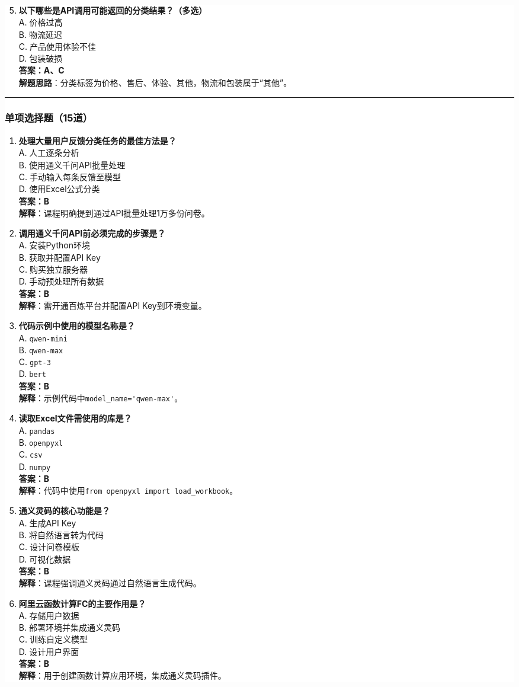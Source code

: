 5. **以下哪些是API调用可能返回的分类结果？（多选）**    
   A. 价格过高    
   B. 物流延迟    
   C. 产品使用体验不佳    
   D. 包装破损    
   **答案：A、C**    
   **解题思路**：分类标签为价格、售后、体验、其他，物流和包装属于“其他”。  
  
---  
  
### 单项选择题（15道）  
  
1. **处理大量用户反馈分类任务的最佳方法是？**    
   A. 人工逐条分析    
   B. 使用通义千问API批量处理    
   C. 手动输入每条反馈至模型    
   D. 使用Excel公式分类    
   **答案：B**    
   **解释**：课程明确提到通过API批量处理1万多份问卷。  
  
2. **调用通义千问API前必须完成的步骤是？**    
   A. 安装Python环境    
   B. 获取并配置API Key    
   C. 购买独立服务器    
   D. 手动预处理所有数据    
   **答案：B**    
   **解释**：需开通百炼平台并配置API Key到环境变量。  
  
3. **代码示例中使用的模型名称是？**    
   A. `qwen-mini`    
   B. `qwen-max`    
   C. `gpt-3`    
   D. `bert`    
   **答案：B**    
   **解释**：示例代码中`model_name='qwen-max'`。  
  
4. **读取Excel文件需使用的库是？**    
   A. `pandas`    
   B. `openpyxl`    
   C. `csv`    
   D. `numpy`    
   **答案：B**    
   **解释**：代码中使用`from openpyxl import load_workbook`。  
  
5. **通义灵码的核心功能是？**    
   A. 生成API Key    
   B. 将自然语言转为代码    
   C. 设计问卷模板    
   D. 可视化数据    
   **答案：B**    
   **解释**：课程强调通义灵码通过自然语言生成代码。  
  
6. **阿里云函数计算FC的主要作用是？**    
   A. 存储用户数据    
   B. 部署环境并集成通义灵码    
   C. 训练自定义模型    
   D. 设计用户界面    
   **答案：B**    
   **解释**：用于创建函数计算应用环境，集成通义灵码插件。  
  